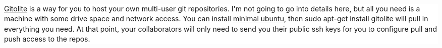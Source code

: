 [Gitolite](https://github.com/sitaramc/gitolite) is a way for you to host your own multi-user git repositories. I'm not going to go into details here, but all you need is a machine with some drive space and network access. You can install [minimal ubuntu](https://help.ubuntu.com/community/Installation/MinimalCD), then sudo apt-get install gitolite will pull in everything you need. At that point, your collaborators will only need to send you their public ssh keys for you to configure pull and push access to the repos.
